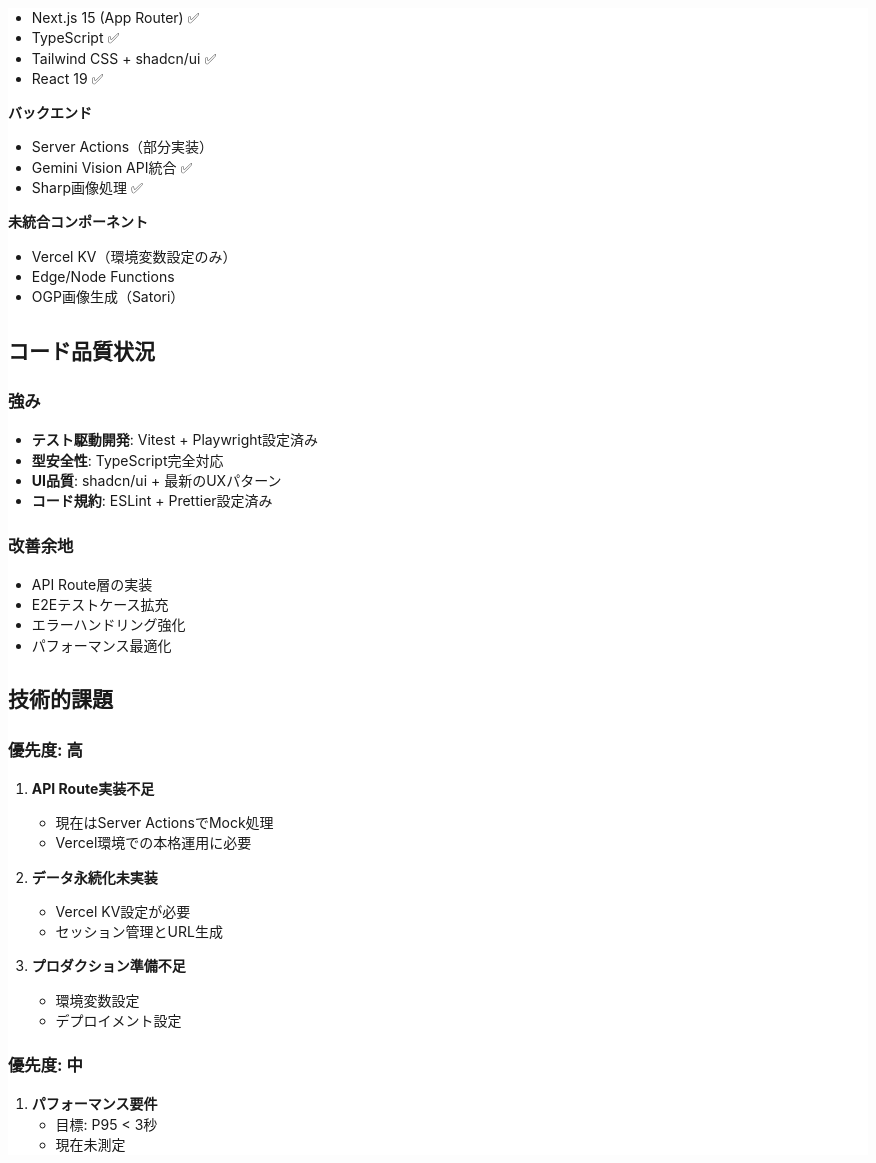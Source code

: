 - Next.js 15 (App Router) ✅
- TypeScript ✅
- Tailwind CSS + shadcn/ui ✅
- React 19 ✅

**バックエンド**

- Server Actions（部分実装）
- Gemini Vision API統合 ✅
- Sharp画像処理 ✅

**未統合コンポーネント**

- Vercel KV（環境変数設定のみ）
- Edge/Node Functions
- OGP画像生成（Satori）

## コード品質状況

### 強み

- **テスト駆動開発**: Vitest + Playwright設定済み
- **型安全性**: TypeScript完全対応
- **UI品質**: shadcn/ui + 最新のUXパターン
- **コード規約**: ESLint + Prettier設定済み

### 改善余地

- API Route層の実装
- E2Eテストケース拡充
- エラーハンドリング強化
- パフォーマンス最適化

## 技術的課題

### 優先度: 高

1. **API Route実装不足**
   - 現在はServer ActionsでMock処理
   - Vercel環境での本格運用に必要

2. **データ永続化未実装**
   - Vercel KV設定が必要
   - セッション管理とURL生成

3. **プロダクション準備不足**
   - 環境変数設定
   - デプロイメント設定

### 優先度: 中

1. **パフォーマンス要件**
   - 目標: P95 < 3秒
   - 現在未測定
